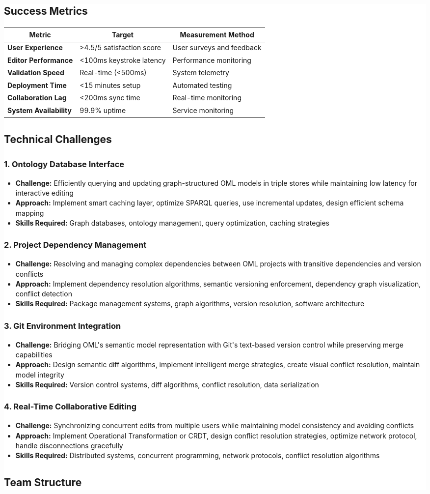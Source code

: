 ## Success Metrics

| Metric | Target | Measurement Method |
|--------|--------|-------------------|
| **User Experience** | >4.5/5 satisfaction score | User surveys and feedback |
| **Editor Performance** | <100ms keystroke latency | Performance monitoring |
| **Validation Speed** | Real-time (<500ms) | System telemetry |
| **Deployment Time** | <15 minutes setup | Automated testing |
| **Collaboration Lag** | <200ms sync time | Real-time monitoring |
| **System Availability** | 99.9% uptime | Service monitoring |

## Technical Challenges

### 1. Ontology Database Interface
- **Challenge:** Efficiently querying and updating graph-structured OML models in triple stores while maintaining low latency for interactive editing
- **Approach:** Implement smart caching layer, optimize SPARQL queries, use incremental updates, design efficient schema mapping
- **Skills Required:** Graph databases, ontology management, query optimization, caching strategies

### 2. Project Dependency Management
- **Challenge:** Resolving and managing complex dependencies between OML projects with transitive dependencies and version conflicts
- **Approach:** Implement dependency resolution algorithms, semantic versioning enforcement, dependency graph visualization, conflict detection
- **Skills Required:** Package management systems, graph algorithms, version resolution, software architecture

### 3. Git Environment Integration
- **Challenge:** Bridging OML's semantic model representation with Git's text-based version control while preserving merge capabilities
- **Approach:** Design semantic diff algorithms, implement intelligent merge strategies, create visual conflict resolution, maintain model integrity
- **Skills Required:** Version control systems, diff algorithms, conflict resolution, data serialization

### 4. Real-Time Collaborative Editing
- **Challenge:** Synchronizing concurrent edits from multiple users while maintaining model consistency and avoiding conflicts
- **Approach:** Implement Operational Transformation or CRDT, design conflict resolution strategies, optimize network protocol, handle disconnections gracefully
- **Skills Required:** Distributed systems, concurrent programming, network protocols, conflict resolution algorithms

## Team Structure
